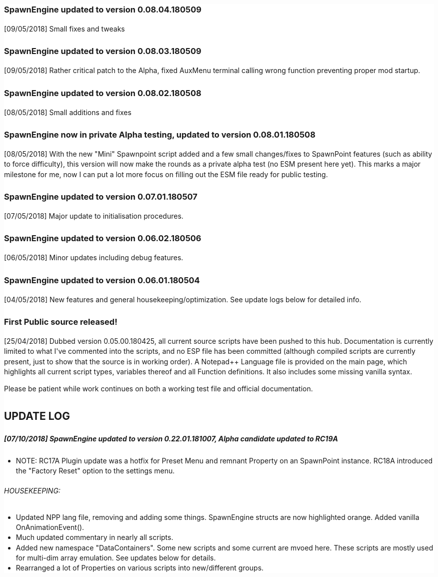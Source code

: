 ### SpawnEngine updated to version 0.08.04.180509

[09/05/2018] Small fixes and tweaks

### SpawnEngine updated to version 0.08.03.180509

[09/05/2018] Rather critical patch to the Alpha, fixed AuxMenu terminal calling wrong function preventing proper mod startup.

### SpawnEngine updated to version 0.08.02.180508

[08/05/2018] Small additions and fixes

### SpawnEngine now in private Alpha testing, updated to version 0.08.01.180508

[08/05/2018] With the new "Mini" Spawnpoint script added and a few small changes/fixes to SpawnPoint features (such as ability to force difficulty), this version will now make the rounds as a private alpha test (no ESM present here yet). This marks a major milestone for me, now I can put a lot more focus on filling out the ESM file ready for public testing. 

### SpawnEngine updated to version 0.07.01.180507

[07/05/2018] Major update to initialisation procedures.

### SpawnEngine updated to version 0.06.02.180506

[06/05/2018] Minor updates including debug features. 

### SpawnEngine updated to version 0.06.01.180504

[04/05/2018] New features and general housekeeping/optimization. See update logs below for detailed info. 

### First Public source released!

[25/04/2018] Dubbed version 0.05.00.180425, all current source scripts have been pushed to this hub. Documentation is currently limited to what I've commented into the scripts, and no ESP file has been committed (although compiled scripts are currently present, just to show that the source is in working order). A Notepad++ Language file is provided on the main page, which highlights all current script types, variables thereof and all Function definitions. It also includes some missing vanilla syntax. 

Please be patient while work continues on both a working test file and official documentation.

## UPDATE LOG

##### [07/10/2018] SpawnEngine updated to version 0.22.01.181007, Alpha candidate updated to RC19A
- NOTE: RC17A Plugin update was a hotfix for Preset Menu and remnant Property on an SpawnPoint instance. RC18A introduced the "Factory Reset" option to the settings menu. 

###### HOUSEKEEPING:
- Updated NPP lang file, removing and adding some things. SpawnEngine structs are now highlighted orange. Added vanilla OnAnimationEvent(). 
- Much updated commentary in nearly all scripts.
- Added new namespace "DataContainers". Some new scripts and some current are mvoed here. These scripts are mostly used for multi-dim array emulation. See updates below for details. 
- Rearranged a lot of Properties on various scripts into new/different groups. 
